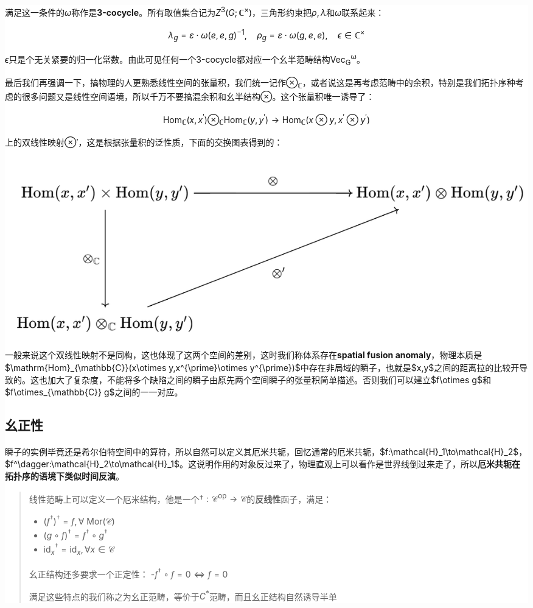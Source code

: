 满足这一条件的$\omega$称作是**3-cocycle**。所有取值集合记为$Z^3(G;\mathbb{C}^\times)$，三角形约束把$\rho,\lambda$和$\omega$联系起来：

$$
\lambda_g=\varepsilon\cdot\omega(e,e,g)^{-1},\quad\rho_g=\varepsilon\cdot\omega(g,e,e),\quad\epsilon\in\mathbb{C}^\times
$$

$\epsilon$只是个无关紧要的归一化常数。由此可见任何一个3-cocycle都对应一个幺半范畴结构$\mathsf{Vec_G^\omega}$。

最后我们再强调一下，搞物理的人更熟悉线性空间的张量积，我们统一记作$\otimes_{\mathbb{C}}$，或者说这是再考虑范畴中的余积，特别是我们拓扑序种考虑的很多问题又是线性空间语境，所以千万不要搞混余积和幺半结构$\otimes$。这个张量积唯一诱导了：

$$
\mathrm{Hom}_{\mathbb{C}}(x,x^{\prime})\otimes_{\mathbb{C}}\mathrm{Hom}_{\mathbb{C}}(y,y^{\prime})\to\mathrm{Hom}_{\mathbb{C}}(x\otimes y,x^{\prime}\otimes y^{\prime})
$$

上的双线性映射$\otimes'$，这是根据张量积的泛性质，下面的交换图表得到的：

![张量积泛性质](\img\posts\topological_order\31.png)

<p>
一般来说这个双线性映射不是同构，这也体现了这两个空间的差别，这时我们称体系存在<b>spatial fusion anomaly</b>，物理本质是$\mathrm{Hom}_{\mathbb{C}}(x\otimes y,x^{\prime}\otimes y^{\prime})$中存在非局域的瞬子，也就是$x,y$之间的距离拉的比较开导致的。这也加大了复杂度，不能将多个缺陷之间的瞬子由原先两个空间瞬子的张量积简单描述。否则我们可以建立$f\otimes g$和$f\otimes_{\mathbb{C}} g$之间的一一对应。
</p>

## 幺正性 

<p>
瞬子的实例毕竟还是希尔伯特空间中的算符，所以自然可以定义其厄米共轭，回忆通常的厄米共轭，$f:\mathcal{H}_1\to\mathcal{H}_2$，$f^\dagger:\mathcal{H}_2\to\mathcal{H}_1$。这说明作用的对象反过来了，物理直观上可以看作是世界线倒过来走了，所以<b>厄米共轭在拓扑序的语境下类似时间反演</b>。
</p>

>线性范畴上可以定义一个厄米结构，他是一个$\dagger:\mathcal{C}^{\mathrm{op}}\to\mathcal{C}$的**反线性**函子，满足：
>
> - $(f^{\dagger})^{\dagger}=f, \forall \mathrm{~Mor}(\mathcal{C})$
> - $(g\circ f)^\dagger = f^\dagger\circ g^\dagger$
> - $\mathrm{id}_x^\dagger = \mathrm{id}_x,\forall x\in\mathcal{C}$
> 
> 幺正结构还多要求一个正定性：
> -$f^\dagger \circ f =\mathcal{0}\iff f=0$
> 
> 满足这些特点的我们称之为幺正范畴，等价于$C^*$范畴，而且幺正结构自然诱导半单
